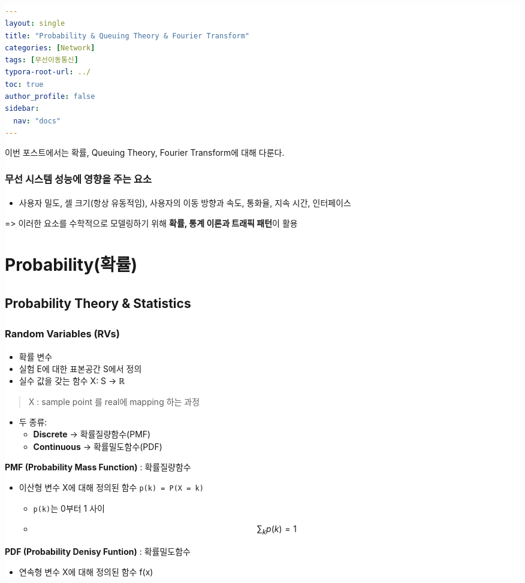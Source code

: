 ```yaml
---
layout: single
title: "Probability & Queuing Theory & Fourier Transform"
categories: [Network]
tags: [무선이동통신]
typora-root-url: ../
toc: true
author_profile: false
sidebar:
  nav: "docs"
---
```


이번 포스트에서는 확률, Queuing Theory, Fourier Transform에 대해 다룬다. 

### 무선 시스템 성능에 영향을 주는 요소

- 사용자 밀도, 셀 크기(항상 유동적임), 사용자의 이동 방향과 속도, 통화율, 지속 시간, 인터페이스 

=> 이러한 요소를 수학적으로 모델링하기 위해 **확률, 통계 이론과 트래픽 패턴**이 활용



# Probability(확률)

## Probability Theory & Statistics

### Random Variables (RVs)

- 확률 변수 
- 실험 E에 대한 표본공간 S에서 정의
- 실수 값을 갖는 함수 X: S → ℝ

> X : sample point 를 real에 mapping 하는 과정

- 두 종류:
  - **Discrete** → 확률질량함수(PMF)
  - **Continuous** → 확률밀도함수(PDF)



**PMF (Probability Mass Function)** : 확률질량함수

- 이산형 변수 X에 대해 정의된 함수 `p(k) = P(X = k)`

  - `p(k)`는 0부터 1 사이

  - $$
    \sum_{k} p(k) = 1
    $$



**PDF (Probability Denisy Funtion)** : 확률밀도함수

- 연속형 변수 X에 대해 정의된 함수 f(x)

